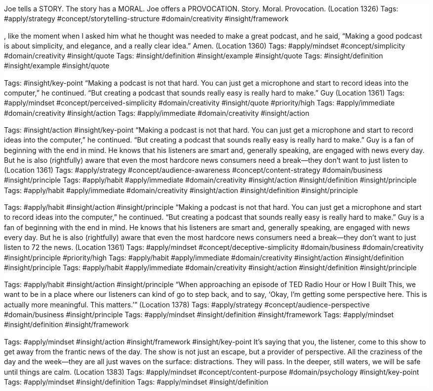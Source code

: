 Joe tells a STORY. The story has a MORAL. Joe offers a PROVOCATION. Story. Moral. Provocation. (Location 1326)
Tags: #apply/strategy #concept/storytelling-structure #domain/creativity #insight/framework
  
, like the moment when I asked him what he thought was needed to make a great podcast, and he said, “Making a good podcast is about simplicity, and elegance, and a really clear idea.” Amen. (Location 1360)
Tags: #apply/mindset #concept/simplicity #domain/creativity #insight/quote
Tags: #insight/definition #insight/example #insight/quote
Tags: #insight/definition #insight/example #insight/quote
  
Tags: #insight/key-point
“Making a podcast is not that hard. You can just get a microphone and start to record ideas into the computer,” he continued. “But creating a podcast that sounds really easy is really hard to make.” Guy (Location 1361)
Tags: #apply/mindset #concept/perceived-simplicity #domain/creativity #insight/quote #priority/high
Tags: #apply/immediate #domain/creativity #insight/action
Tags: #apply/immediate #domain/creativity #insight/action
  
Tags: #insight/action #insight/key-point
“Making a podcast is not that hard. You can just get a microphone and start to record ideas into the computer,” he continued. “But creating a podcast that sounds really easy is really hard to make.” Guy is a fan of beginning with the end in mind. He knows that his listeners are smart and, generally speaking, are engaged with news every day. But he is also (rightfully) aware that even the most hardcore news consumers need a break—they don’t want to just listen to (Location 1361)
Tags: #apply/strategy #concept/audience-awareness #concept/content-strategy #domain/business #insight/principle
Tags: #apply/habit #apply/immediate #domain/creativity #insight/action #insight/definition #insight/principle
Tags: #apply/habit #apply/immediate #domain/creativity #insight/action #insight/definition #insight/principle
  
Tags: #apply/habit #insight/action #insight/principle
“Making a podcast is not that hard. You can just get a microphone and start to record ideas into the computer,” he continued. “But creating a podcast that sounds really easy is really hard to make.” Guy is a fan of beginning with the end in mind. He knows that his listeners are smart and, generally speaking, are engaged with news every day. But he is also (rightfully) aware that even the most hardcore news consumers need a break—they don’t want to just listen to 72 the news. (Location 1361)
Tags: #apply/mindset #concept/deceptive-simplicity #domain/business #domain/creativity #insight/principle #priority/high
Tags: #apply/habit #apply/immediate #domain/creativity #insight/action #insight/definition #insight/principle
Tags: #apply/habit #apply/immediate #domain/creativity #insight/action #insight/definition #insight/principle
  
Tags: #apply/habit #insight/action #insight/principle
“When approaching an episode of TED Radio Hour or How I Built This, we want to be in a place where our listeners can kind of go to step back, and to say, ‘Okay, I’m getting some perspective here. This is actually more meaningful. This matters.’” (Location 1378)
Tags: #apply/strategy #concept/audience-perspective #domain/business #insight/principle
Tags: #apply/mindset #insight/definition #insight/framework
Tags: #apply/mindset #insight/definition #insight/framework
  
Tags: #apply/mindset #insight/action #insight/framework #insight/key-point
It’s saying that you, the listener, come to this show to get away from the frantic news of the day. The show is not just an escape, but a provider of perspective. All the craziness of the day and the week—they are all just waves on the surface: distractions. They will pass. In the deeper, still waters, we will be safe until things are calm. (Location 1383)
Tags: #apply/mindset #concept/content-purpose #domain/psychology #insight/key-point
Tags: #apply/mindset #insight/definition
Tags: #apply/mindset #insight/definition
  